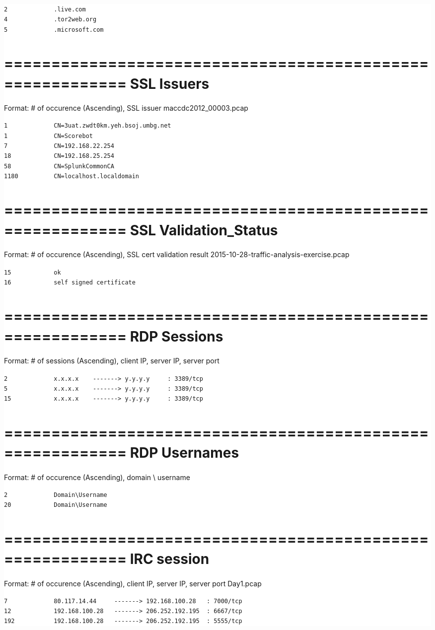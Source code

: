 
	2             .live.com
	4             .tor2web.org
	5             .microsoft.com

 
==========================================================
SSL Issuers
==========================================================
Format: # of occurence (Ascending), SSL issuer
maccdc2012_00003.pcap
 
	1             CN=3uat.zwdt0km.yeh.bsoj.umbg.net
	1             CN=Scorebot
	7             CN=192.168.22.254
	18            CN=192.168.25.254
	58            CN=SplunkCommonCA
	1180          CN=localhost.localdomain



==========================================================
SSL Validation_Status
==========================================================
Format: # of occurence (Ascending), SSL cert validation result
2015-10-28-traffic-analysis-exercise.pcap

	15            ok
	16            self signed certificate
 
 
==========================================================
RDP Sessions
==========================================================
Format: # of sessions (Ascending), client IP, server IP, server port 

	2             x.x.x.x    -------> y.y.y.y     : 3389/tcp
	5             x.x.x.x    -------> y.y.y.y     : 3389/tcp
	15            x.x.x.x    -------> y.y.y.y     : 3389/tcp

==========================================================
RDP Usernames
==========================================================
Format: # of occurence (Ascending), domain \ username

	2             Domain\Username
	20            Domain\Username


==========================================================
IRC session
==========================================================
Format: # of occurence (Ascending), client IP, server IP, server port
Day1.pcap

	7             80.117.14.44     -------> 192.168.100.28   : 7000/tcp
	12            192.168.100.28   -------> 206.252.192.195  : 6667/tcp
	192           192.168.100.28   -------> 206.252.192.195  : 5555/tcp

